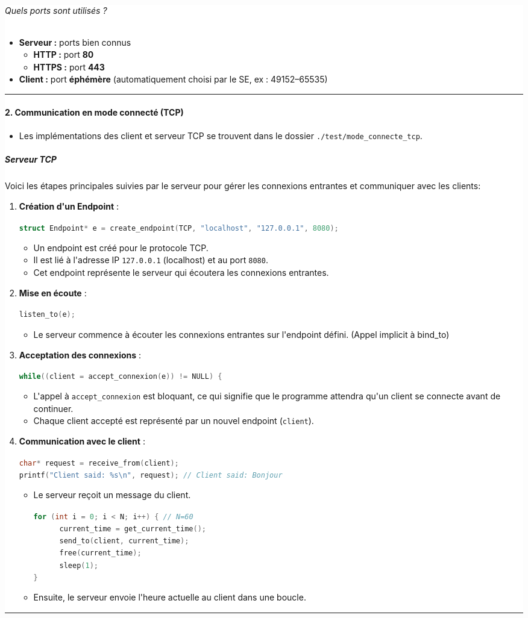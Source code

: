 
###### Quels ports sont utilisés ?
- **Serveur :** ports bien connus
  - **HTTP :** port **80**
  - **HTTPS :** port **443**
- **Client :** port **éphémère** (automatiquement choisi par le SE, ex : 49152–65535)

---

#### 2. **Communication en mode connecté (TCP)**

- Les implémentations des client et serveur TCP se trouvent dans le dossier `./test/mode_connecte_tcp`.

##### **Serveur TCP**

Voici les étapes principales suivies par le serveur pour gérer les connexions entrantes et communiquer avec les clients:

1. **Création d'un Endpoint** :
    ```c
    struct Endpoint* e = create_endpoint(TCP, "localhost", "127.0.0.1", 8080);
    ```
    - Un endpoint est créé pour le protocole TCP.
    - Il est lié à l'adresse IP `127.0.0.1` (localhost) et au port `8080`.
    - Cet endpoint représente le serveur qui écoutera les connexions entrantes.

2. **Mise en écoute** :
    ```c
    listen_to(e);
    ```
    - Le serveur commence à écouter les connexions entrantes sur l'endpoint défini. (Appel implicit à bind_to)

3. **Acceptation des connexions** :
    ```c
    while((client = accept_connexion(e)) != NULL) {
    ```
    - L'appel à `accept_connexion` est bloquant, ce qui signifie que le programme attendra qu'un client se connecte avant de continuer.
    - Chaque client accepté est représenté par un nouvel endpoint (`client`).

4. **Communication avec le client** :
      ```c
      char* request = receive_from(client);
      printf("Client said: %s\n", request); // Client said: Bonjour
      ```
    - Le serveur reçoit un message du client.

      ```c
      for (int i = 0; i < N; i++) { // N=60
            current_time = get_current_time();
            send_to(client, current_time);
            free(current_time);
            sleep(1);
      }
      ```
    - Ensuite, le serveur envoie l'heure actuelle au client dans une boucle.

---